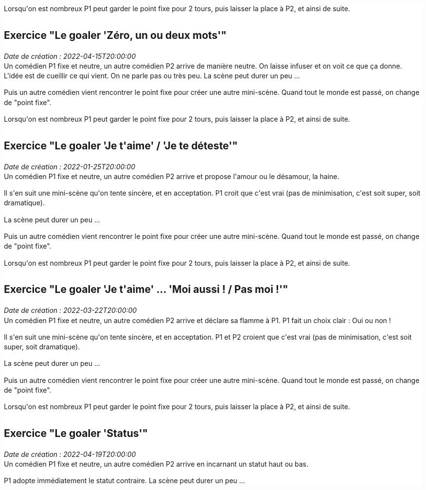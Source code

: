 Lorsqu'on est nombreux P1 peut garder le point fixe pour 2 tours, puis laisser la place à P2, et ainsi de suite.  

## Exercice "Le goaler 'Zéro, un ou deux mots'"
_Date de création : 2022-04-15T20:00:00_  
Un comédien P1 fixe et neutre, un autre comédien P2 arrive de manière neutre. On laisse infuser et on voit ce que ça donne. L'idée est de cueillir ce qui vient. On ne parle pas ou très peu. La scène peut durer un peu …

Puis un autre comédien vient rencontrer le point fixe pour créer une autre mini-scène. Quand tout le monde est passé, on change de "point fixe".  

Lorsqu'on est nombreux P1 peut garder le point fixe pour 2 tours, puis laisser la place à P2, et ainsi de suite.

## Exercice "Le goaler 'Je t'aime' / 'Je te déteste'"
_Date de création : 2022-01-25T20:00:00_  
Un comédien P1 fixe et neutre, un autre comédien P2 arrive et propose l'amour ou le désamour, la haine.  

Il s'en suit une mini-scène qu'on tente sincère, et en acceptation. P1 croit que c'est vrai (pas de minimisation, c'est soit super, soit dramatique).  

La scène peut durer un peu …

Puis un autre comédien vient rencontrer le point fixe pour créer une autre mini-scène. Quand tout le monde est passé, on change de "point fixe".  

Lorsqu'on est nombreux P1 peut garder le point fixe pour 2 tours, puis laisser la place à P2, et ainsi de suite.  

## Exercice "Le goaler 'Je t'aime' … 'Moi aussi ! / Pas moi !'"
_Date de création : 2022-03-22T20:00:00_  
Un comédien P1 fixe et neutre, un autre comédien P2 arrive et déclare sa flamme à P1. P1 fait un choix clair : Oui ou non !  

Il s'en suit une mini-scène qu'on tente sincère, et en acceptation. P1 et P2 croient que c'est vrai (pas de minimisation, c'est soit super, soit dramatique).  

La scène peut durer un peu …

Puis un autre comédien vient rencontrer le point fixe pour créer une autre mini-scène. Quand tout le monde est passé, on change de "point fixe".  

Lorsqu'on est nombreux P1 peut garder le point fixe pour 2 tours, puis laisser la place à P2, et ainsi de suite.  

## Exercice "Le goaler 'Status'"
_Date de création : 2022-04-19T20:00:00_  
Un comédien P1 fixe et neutre, un autre comédien P2 arrive en incarnant un statut haut ou bas.  

P1 adopte immédiatement le statut contraire. La scène peut durer un peu …
